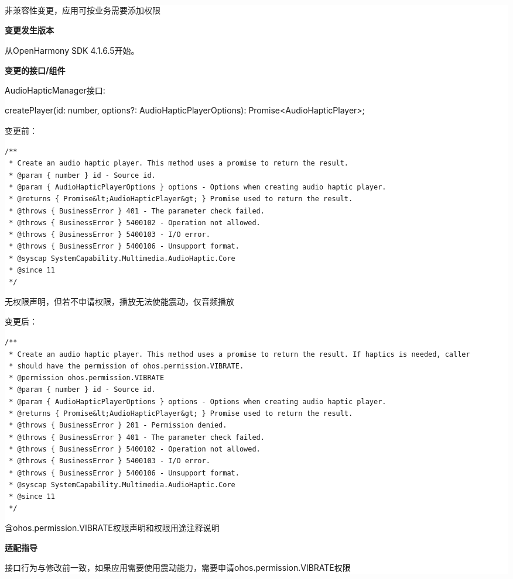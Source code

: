 非兼容性变更，应用可按业务需要添加权限

**变更发生版本**

从OpenHarmony SDK 4.1.6.5开始。

**变更的接口/组件**

AudioHapticManager接口:

createPlayer(id: number, options?: AudioHapticPlayerOptions): Promise&lt;AudioHapticPlayer&gt;;

变更前：

```
/**
 * Create an audio haptic player. This method uses a promise to return the result.
 * @param { number } id - Source id.
 * @param { AudioHapticPlayerOptions } options - Options when creating audio haptic player.
 * @returns { Promise&lt;AudioHapticPlayer&gt; } Promise used to return the result.
 * @throws { BusinessError } 401 - The parameter check failed.
 * @throws { BusinessError } 5400102 - Operation not allowed.
 * @throws { BusinessError } 5400103 - I/O error.
 * @throws { BusinessError } 5400106 - Unsupport format.
 * @syscap SystemCapability.Multimedia.AudioHaptic.Core
 * @since 11
 */
```

无权限声明，但若不申请权限，播放无法使能震动，仅音频播放

变更后：

```
/**
 * Create an audio haptic player. This method uses a promise to return the result. If haptics is needed, caller
 * should have the permission of ohos.permission.VIBRATE.
 * @permission ohos.permission.VIBRATE
 * @param { number } id - Source id.
 * @param { AudioHapticPlayerOptions } options - Options when creating audio haptic player.
 * @returns { Promise&lt;AudioHapticPlayer&gt; } Promise used to return the result.
 * @throws { BusinessError } 201 - Permission denied.
 * @throws { BusinessError } 401 - The parameter check failed.
 * @throws { BusinessError } 5400102 - Operation not allowed.
 * @throws { BusinessError } 5400103 - I/O error.
 * @throws { BusinessError } 5400106 - Unsupport format.
 * @syscap SystemCapability.Multimedia.AudioHaptic.Core
 * @since 11
 */
```

含ohos.permission.VIBRATE权限声明和权限用途注释说明

**适配指导**

接口行为与修改前一致，如果应用需要使用震动能力，需要申请ohos.permission.VIBRATE权限
